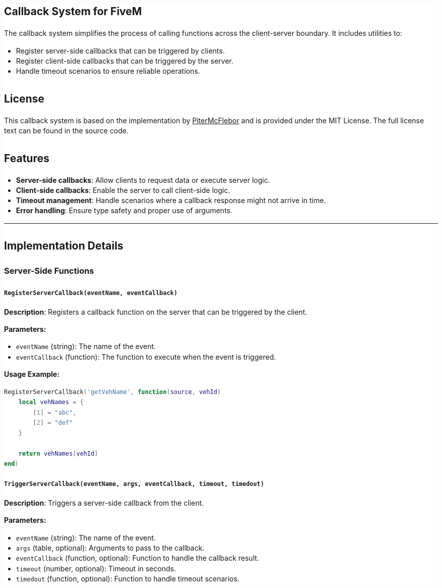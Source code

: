 ## Callback System for FiveM

The callback system simplifies the process of calling functions across the client-server boundary. It includes utilities to:
- Register server-side callbacks that can be triggered by clients.
- Register client-side callbacks that can be triggered by the server.
- Handle timeout scenarios to ensure reliable operations.

## License

This callback system is based on the implementation by [PiterMcFlebor](https://github.com/pitermcflebor/pmc-callbacks) and is provided under the MIT License. The full license text can be found in the source code.

## Features

- **Server-side callbacks**: Allow clients to request data or execute server logic.
- **Client-side callbacks**: Enable the server to call client-side logic.
- **Timeout management**: Handle scenarios where a callback response might not arrive in time.
- **Error handling**: Ensure type safety and proper use of arguments.

---

## Implementation Details

### Server-Side Functions

#### `RegisterServerCallback(eventName, eventCallback)`
**Description**: Registers a callback function on the server that can be triggered by the client.

**Parameters:**
- `eventName` (string): The name of the event.
- `eventCallback` (function): The function to execute when the event is triggered.

**Usage Example:**
```lua
RegisterServerCallback('getVehName', function(source, vehId)
    local vehNames = {
        [1] = "abc",
        [2] = "def"
    }

    return vehNames[vehId]
end)
```

#### `TriggerServerCallback(eventName, args, eventCallback, timeout, timedout)`
**Description**: Triggers a server-side callback from the client.

**Parameters:**
- `eventName` (string): The name of the event.
- `args` (table, optional): Arguments to pass to the callback.
- `eventCallback` (function, optional): Function to handle the callback result.
- `timeout` (number, optional): Timeout in seconds.
- `timedout` (function, optional): Function to handle timeout scenarios.
